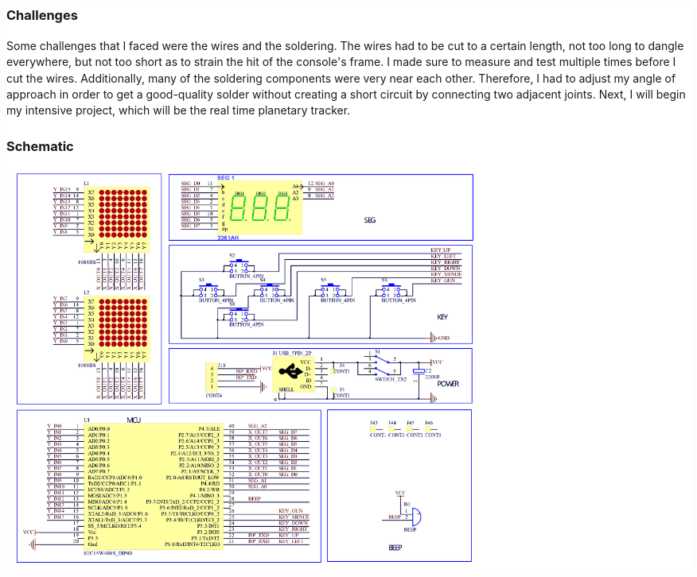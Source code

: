 ### Challenges

Some challenges that I faced were the wires and the soldering. The wires had to be cut to a certain length, not too long to dangle everywhere, but not too short as to strain the hit of the console's frame. I made sure to measure and test multiple times before I cut the wires. Additionally, many of the soldering components were very near each other. Therefore, I had to adjust my angle of approach in order to get a good-quality solder without creating a short circuit by connecting two adjacent joints. Next, I will begin my intensive project, which will be the real time planetary tracker.

### Schematic
<img src="retroschematic.jpg" width="600" height="500">



